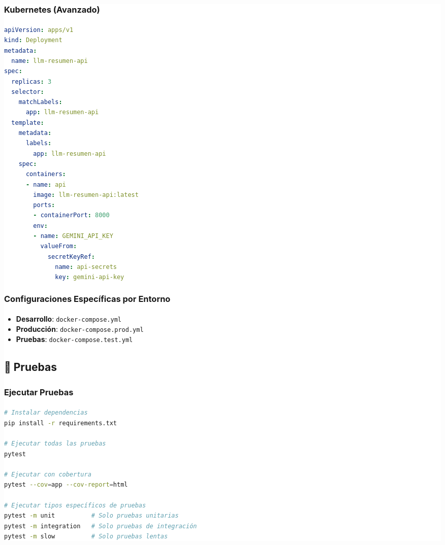 ### Kubernetes (Avanzado)

```yaml
apiVersion: apps/v1
kind: Deployment
metadata:
  name: llm-resumen-api
spec:
  replicas: 3
  selector:
    matchLabels:
      app: llm-resumen-api
  template:
    metadata:
      labels:
        app: llm-resumen-api
    spec:
      containers:
      - name: api
        image: llm-resumen-api:latest
        ports:
        - containerPort: 8000
        env:
        - name: GEMINI_API_KEY
          valueFrom:
            secretKeyRef:
              name: api-secrets
              key: gemini-api-key
```

### Configuraciones Específicas por Entorno

- **Desarrollo**: `docker-compose.yml`
- **Producción**: `docker-compose.prod.yml`
- **Pruebas**: `docker-compose.test.yml`

## 🧪 Pruebas

### Ejecutar Pruebas

```bash
# Instalar dependencias
pip install -r requirements.txt

# Ejecutar todas las pruebas
pytest

# Ejecutar con cobertura
pytest --cov=app --cov-report=html

# Ejecutar tipos específicos de pruebas
pytest -m unit          # Solo pruebas unitarias
pytest -m integration   # Solo pruebas de integración
pytest -m slow          # Solo pruebas lentas
```
